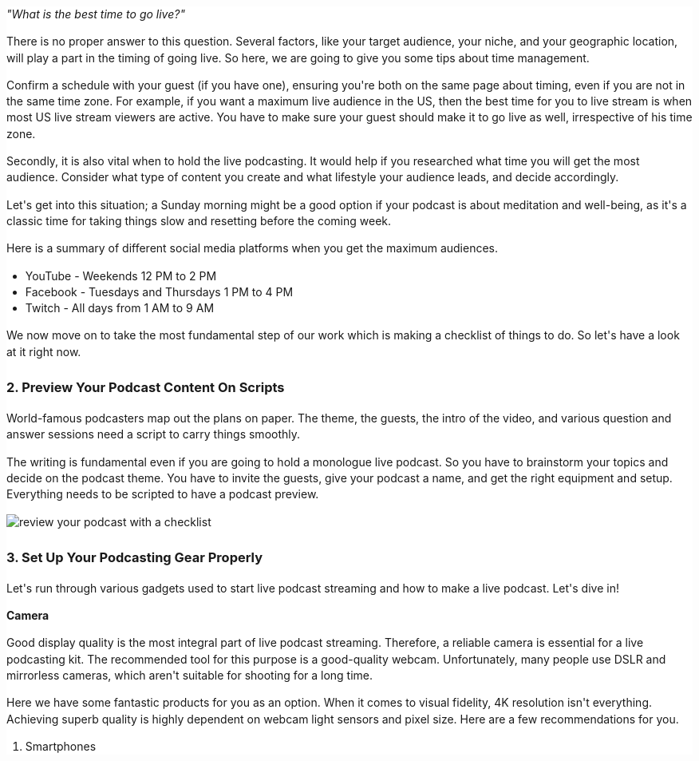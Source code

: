 _"What is the best time to go live?"_

There is no proper answer to this question. Several factors, like your target audience, your niche, and your geographic location, will play a part in the timing of going live. So here, we are going to give you some tips about time management.

Confirm a schedule with your guest (if you have one), ensuring you're both on the same page about timing, even if you are not in the same time zone. For example, if you want a maximum live audience in the US, then the best time for you to live stream is when most US live stream viewers are active. You have to make sure your guest should make it to go live as well, irrespective of his time zone.

Secondly, it is also vital when to hold the live podcasting. It would help if you researched what time you will get the most audience. Consider what type of content you create and what lifestyle your audience leads, and decide accordingly.

Let's get into this situation; a Sunday morning might be a good option if your podcast is about meditation and well-being, as it's a classic time for taking things slow and resetting before the coming week.

Here is a summary of different social media platforms when you get the maximum audiences.

* YouTube - Weekends 12 PM to 2 PM
* Facebook - Tuesdays and Thursdays 1 PM to 4 PM
* Twitch - All days from 1 AM to 9 AM

We now move on to take the most fundamental step of our work which is making a checklist of things to do. So let's have a look at it right now.

### 2\. Preview Your Podcast Content On Scripts

World-famous podcasters map out the plans on paper. The theme, the guests, the intro of the video, and various question and answer sessions need a script to carry things smoothly.

The writing is fundamental even if you are going to hold a monologue live podcast. So you have to brainstorm your topics and decide on the podcast theme. You have to invite the guests, give your podcast a name, and get the right equipment and setup. Everything needs to be scripted to have a podcast preview.

![review your podcast with a checklist](https://images.wondershare.com/filmora/article-images/2022/12/live-stream-podcast-5.jpg)

### 3\. Set Up Your Podcasting Gear Properly

Let's run through various gadgets used to start live podcast streaming and how to make a live podcast. Let's dive in!

**Camera**

Good display quality is the most integral part of live podcast streaming. Therefore, a reliable camera is essential for a live podcasting kit. The recommended tool for this purpose is a good-quality webcam. Unfortunately, many people use DSLR and mirrorless cameras, which aren't suitable for shooting for a long time.

Here we have some fantastic products for you as an option. When it comes to visual fidelity, 4K resolution isn't everything. Achieving superb quality is highly dependent on webcam light sensors and pixel size. Here are a few recommendations for you.

1) Smartphones
